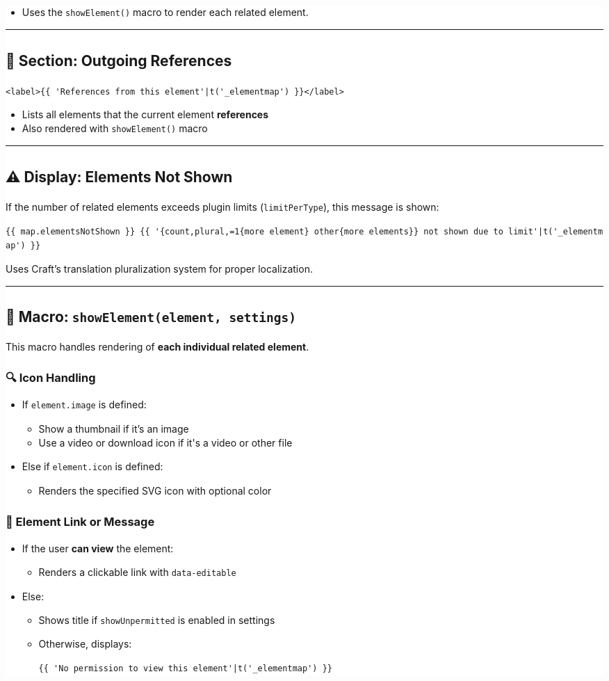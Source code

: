 * Uses the `showElement()` macro to render each related element.

---

## 📌 Section: Outgoing References

```twig
<label>{{ 'References from this element'|t('_elementmap') }}</label>
```

* Lists all elements that the current element **references**
* Also rendered with `showElement()` macro

---

## ⚠️ Display: Elements Not Shown

If the number of related elements exceeds plugin limits (`limitPerType`), this message is shown:

```twig
{{ map.elementsNotShown }} {{ '{count,plural,=1{more element} other{more elements}} not shown due to limit'|t('_elementmap') }}
```

Uses Craft’s translation pluralization system for proper localization.

---

## 🧩 Macro: `showElement(element, settings)`

This macro handles rendering of **each individual related element**.

### 🔍 Icon Handling

* If `element.image` is defined:

    * Show a thumbnail if it’s an image
    * Use a video or download icon if it's a video or other file
* Else if `element.icon` is defined:

    * Renders the specified SVG icon with optional color

### 🔗 Element Link or Message

* If the user **can view** the element:

    * Renders a clickable link with `data-editable`
* Else:

    * Shows title if `showUnpermitted` is enabled in settings
    * Otherwise, displays:

      ```twig
      {{ 'No permission to view this element'|t('_elementmap') }}
      ```

